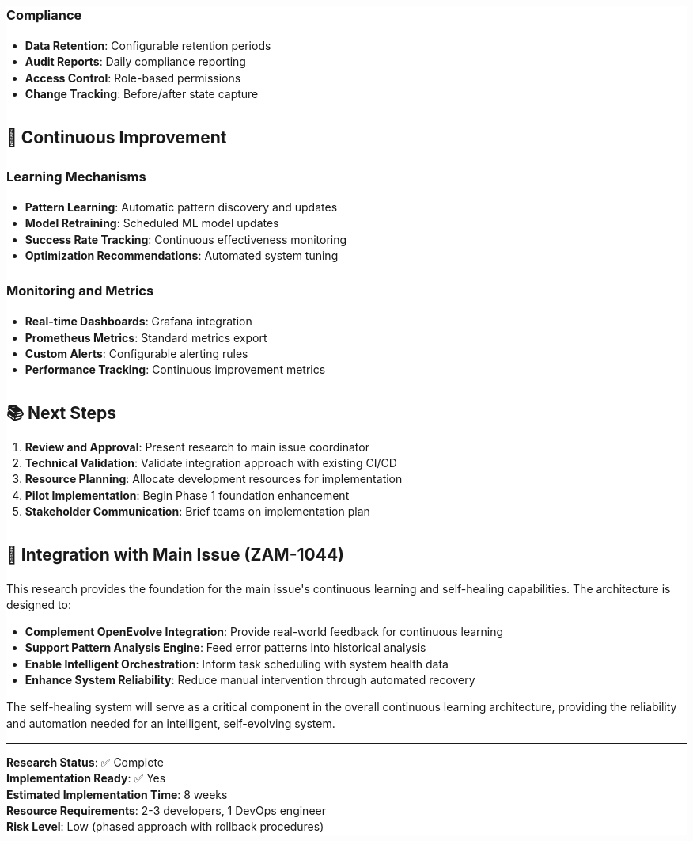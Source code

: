 ### Compliance
- **Data Retention**: Configurable retention periods
- **Audit Reports**: Daily compliance reporting
- **Access Control**: Role-based permissions
- **Change Tracking**: Before/after state capture

## 🔄 Continuous Improvement

### Learning Mechanisms
- **Pattern Learning**: Automatic pattern discovery and updates
- **Model Retraining**: Scheduled ML model updates
- **Success Rate Tracking**: Continuous effectiveness monitoring
- **Optimization Recommendations**: Automated system tuning

### Monitoring and Metrics
- **Real-time Dashboards**: Grafana integration
- **Prometheus Metrics**: Standard metrics export
- **Custom Alerts**: Configurable alerting rules
- **Performance Tracking**: Continuous improvement metrics

## 📚 Next Steps

1. **Review and Approval**: Present research to main issue coordinator
2. **Technical Validation**: Validate integration approach with existing CI/CD
3. **Resource Planning**: Allocate development resources for implementation
4. **Pilot Implementation**: Begin Phase 1 foundation enhancement
5. **Stakeholder Communication**: Brief teams on implementation plan

## 🤝 Integration with Main Issue (ZAM-1044)

This research provides the foundation for the main issue's continuous learning and self-healing capabilities. The architecture is designed to:

- **Complement OpenEvolve Integration**: Provide real-world feedback for continuous learning
- **Support Pattern Analysis Engine**: Feed error patterns into historical analysis
- **Enable Intelligent Orchestration**: Inform task scheduling with system health data
- **Enhance System Reliability**: Reduce manual intervention through automated recovery

The self-healing system will serve as a critical component in the overall continuous learning architecture, providing the reliability and automation needed for an intelligent, self-evolving system.

---

**Research Status**: ✅ Complete  
**Implementation Ready**: ✅ Yes  
**Estimated Implementation Time**: 8 weeks  
**Resource Requirements**: 2-3 developers, 1 DevOps engineer  
**Risk Level**: Low (phased approach with rollback procedures)

